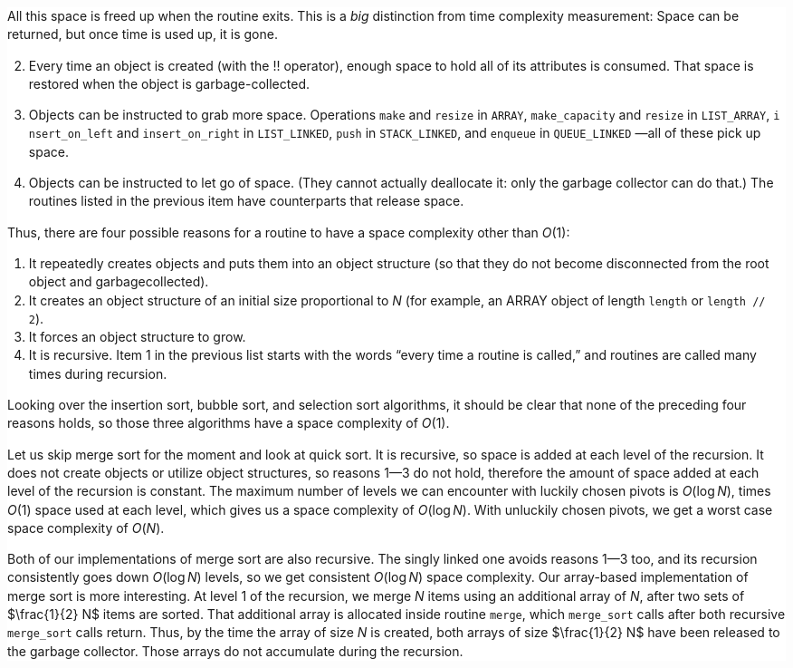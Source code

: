 All this space is freed up when the routine exits.
This is a *big* distinction from time complexity measurement:
Space can be returned,
but once time is used up, it is gone.

2. Every time an object is created
(with the !! operator),
enough space to hold all of its attributes is consumed.
That space is restored when the object is garbage-collected.

3. Objects can be instructed to grab more space.
Operations `make` and `resize` in `ARRAY`,
`make_capacity` and `resize` in `LIST_ARRAY`,
`insert_on_left` and `insert_on_right` in `LIST_LINKED`,
`push` in `STACK_LINKED`,
and `enqueue` in `QUEUE_LINKED`
—all of these pick up space.

4. Objects can be instructed to let go of space.
(They cannot actually deallocate it:
only the garbage collector can do that.)
The routines listed in the previous item have counterparts that release space.

Thus, there are four possible reasons for a routine to have a space complexity other than $O(1)$:

1. It repeatedly creates objects and puts them into an object structure
(so that they do not become disconnected from the root object and garbagecollected).
2. It creates an object structure of an initial size proportional to $N$
(for example, an ARRAY object of length `length` or `length // 2`).
3. It forces an object structure to grow.
4. It is recursive.
Item 1 in the previous list starts with the words “every time a routine is called,”
and routines are called many times during recursion.

Looking over the insertion sort, bubble sort, and selection sort algorithms,
it should be clear that none of the preceding four reasons holds,
so those three algorithms have a space complexity of $O(1)$.

Let us skip merge sort for the moment and look at quick sort.
It is recursive, so space is added at each level of the recursion.
It does not create objects or utilize object structures,
so reasons 1—3 do not hold,
therefore the amount of space added at each level of the recursion is constant.
The maximum number of levels we can encounter with luckily chosen pivots is $O(\log N)$,
times $O(1)$ space used at each level,
which gives us a space complexity of $O(\log N)$.
With unluckily chosen pivots, we get a worst case space complexity of $O(N)$.

Both of our implementations of merge sort are also recursive.
The singly linked one avoids reasons 1—3 too,
and its recursion consistently goes down $O(\log N)$ levels,
so we get consistent $O(\log N)$ space complexity.
Our array-based implementation of merge sort is more interesting.
At level 1 of the recursion, we merge $N$ items using an additional array of $N$,
after two sets of $\frac{1}{2} N$ items are sorted.
That additional array is allocated inside routine `merge`,
which `merge_sort` calls after both recursive `merge_sort` calls return.
Thus, by the time the array of size $N$ is created,
both arrays of size $\frac{1}{2} N$ have been released to the garbage collector.
Those arrays do not accumulate during the recursion.
